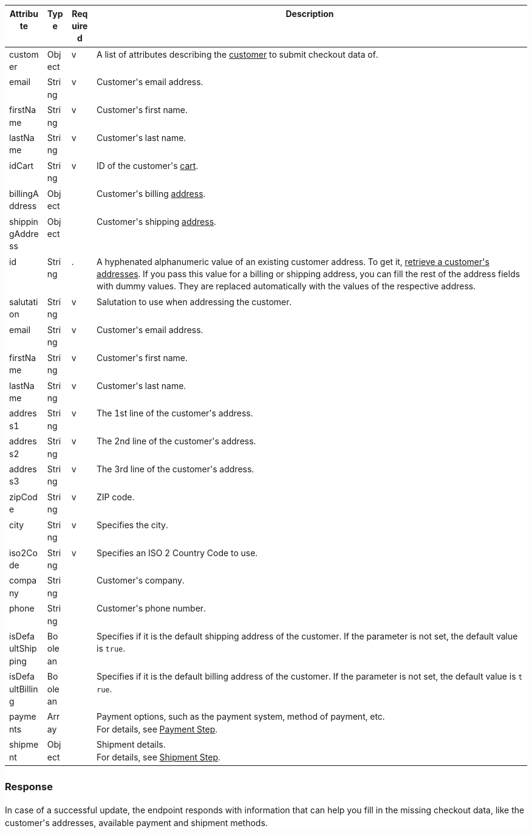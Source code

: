 </details>




| Attribute | Type | Required | Description |
| --- | --- | --- | --- |
| customer | Object | v | A list of attributes describing the [customer](https://documentation.spryker.com/docs/en/customers) to submit checkout data of. |
| email | String | v | Customer's email address. |
| firstName | String | v | Customer's first name. |
| lastName | String | v | Customer's last name. |
| idCart | String | v | ID of the customer's [cart](https://documentation.spryker.com/docs/en/managing-carts-of-registered-users). |
| billingAddress | Object |  | Customer's billing [address](https://documentation.spryker.com/docs/customer-addresses).  |
| shippingAddress | Object |  | Customer's shipping [address](https://documentation.spryker.com/docs/customer-addresses). |
| id | String |. | A hyphenated alphanumeric value of an existing customer address. To get it, [retrieve a customer's addresses](https://documentation.spryker.com/docs/customer-addresses#retrieve-a-customer-s-addresses). If you pass this value for a billing or shipping address, you can fill the rest of the address fields with dummy values. They are replaced automatically with the values of the respective address. |
| salutation | String | v | Salutation to use when addressing the customer. |
| email | String | v | Customer's email address. |
| firstName | String | v | Customer's first name. |
| lastName | String | v | Customer's last name. |
| address1 | String | v | The 1st line of the customer's address. |
| address2 | String | v | The 2nd line of the customer's address. |
| address3 | String | v | The 3rd line of the customer's address. |
| zipCode | String | v | ZIP code. |
| city | String | v | Specifies the city. |
| iso2Code | String | v | Specifies an ISO 2 Country Code to use. |
| company | String |  | Customer's company. |
| phone | String |  | Customer's phone number. |
| isDefaultShipping | Boolean |  | Specifies if it is the default shipping address of the customer. If the parameter is not set, the default value is `true`. |
| isDefaultBilling | Boolean |  | Specifies if it is the default billing address of the customer. If the parameter is not set, the default value is `true`.|
| payments | Array |  | Payment options, such as the payment system, method of payment, etc.</br>For details, see [Payment Step](https://documentation.spryker.com/docs/en/payment-step-shop-guide-201911). |
| shipment | Object |  | Shipment details.</br>For details, see [Shipment Step](https://documentation.spryker.com/docs/en/shipment-step-shop-guide-201911). |



### Response
In case of a successful update, the endpoint responds with information that can help you fill in the missing checkout data, like the customer's addresses, available payment and shipment methods.
